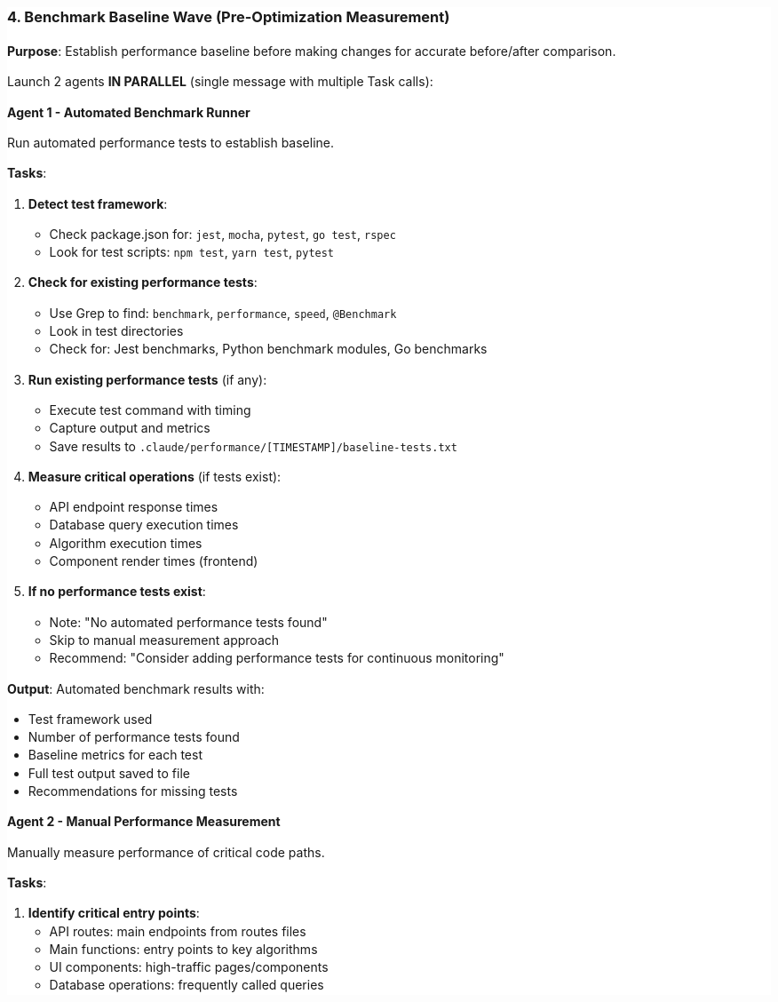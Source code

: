 
### 4. Benchmark Baseline Wave (Pre-Optimization Measurement)

**Purpose**: Establish performance baseline before making changes for accurate before/after comparison.

Launch 2 agents **IN PARALLEL** (single message with multiple Task calls):

**Agent 1 - Automated Benchmark Runner**

Run automated performance tests to establish baseline.

**Tasks**:
1. **Detect test framework**:
   - Check package.json for: `jest`, `mocha`, `pytest`, `go test`, `rspec`
   - Look for test scripts: `npm test`, `yarn test`, `pytest`

2. **Check for existing performance tests**:
   - Use Grep to find: `benchmark`, `performance`, `speed`, `@Benchmark`
   - Look in test directories
   - Check for: Jest benchmarks, Python benchmark modules, Go benchmarks

3. **Run existing performance tests** (if any):
   - Execute test command with timing
   - Capture output and metrics
   - Save results to `.claude/performance/[TIMESTAMP]/baseline-tests.txt`

4. **Measure critical operations** (if tests exist):
   - API endpoint response times
   - Database query execution times
   - Algorithm execution times
   - Component render times (frontend)

5. **If no performance tests exist**:
   - Note: "No automated performance tests found"
   - Skip to manual measurement approach
   - Recommend: "Consider adding performance tests for continuous monitoring"

**Output**: Automated benchmark results with:
- Test framework used
- Number of performance tests found
- Baseline metrics for each test
- Full test output saved to file
- Recommendations for missing tests

**Agent 2 - Manual Performance Measurement**

Manually measure performance of critical code paths.

**Tasks**:
1. **Identify critical entry points**:
   - API routes: main endpoints from routes files
   - Main functions: entry points to key algorithms
   - UI components: high-traffic pages/components
   - Database operations: frequently called queries
